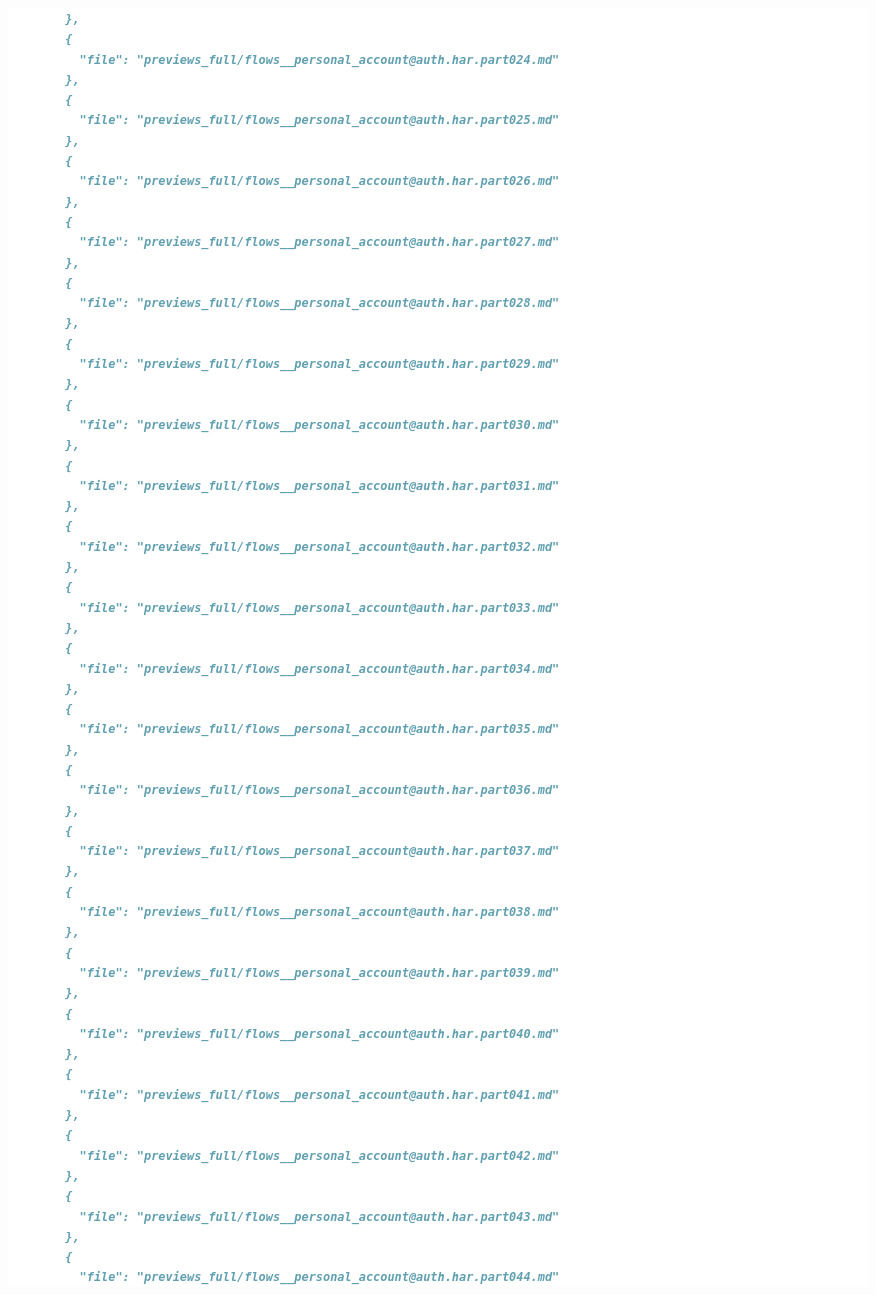 ```md
        },
        {
          "file": "previews_full/flows__personal_account@auth.har.part024.md"
        },
        {
          "file": "previews_full/flows__personal_account@auth.har.part025.md"
        },
        {
          "file": "previews_full/flows__personal_account@auth.har.part026.md"
        },
        {
          "file": "previews_full/flows__personal_account@auth.har.part027.md"
        },
        {
          "file": "previews_full/flows__personal_account@auth.har.part028.md"
        },
        {
          "file": "previews_full/flows__personal_account@auth.har.part029.md"
        },
        {
          "file": "previews_full/flows__personal_account@auth.har.part030.md"
        },
        {
          "file": "previews_full/flows__personal_account@auth.har.part031.md"
        },
        {
          "file": "previews_full/flows__personal_account@auth.har.part032.md"
        },
        {
          "file": "previews_full/flows__personal_account@auth.har.part033.md"
        },
        {
          "file": "previews_full/flows__personal_account@auth.har.part034.md"
        },
        {
          "file": "previews_full/flows__personal_account@auth.har.part035.md"
        },
        {
          "file": "previews_full/flows__personal_account@auth.har.part036.md"
        },
        {
          "file": "previews_full/flows__personal_account@auth.har.part037.md"
        },
        {
          "file": "previews_full/flows__personal_account@auth.har.part038.md"
        },
        {
          "file": "previews_full/flows__personal_account@auth.har.part039.md"
        },
        {
          "file": "previews_full/flows__personal_account@auth.har.part040.md"
        },
        {
          "file": "previews_full/flows__personal_account@auth.har.part041.md"
        },
        {
          "file": "previews_full/flows__personal_account@auth.har.part042.md"
        },
        {
          "file": "previews_full/flows__personal_account@auth.har.part043.md"
        },
        {
          "file": "previews_full/flows__personal_account@auth.har.part044.md"
```